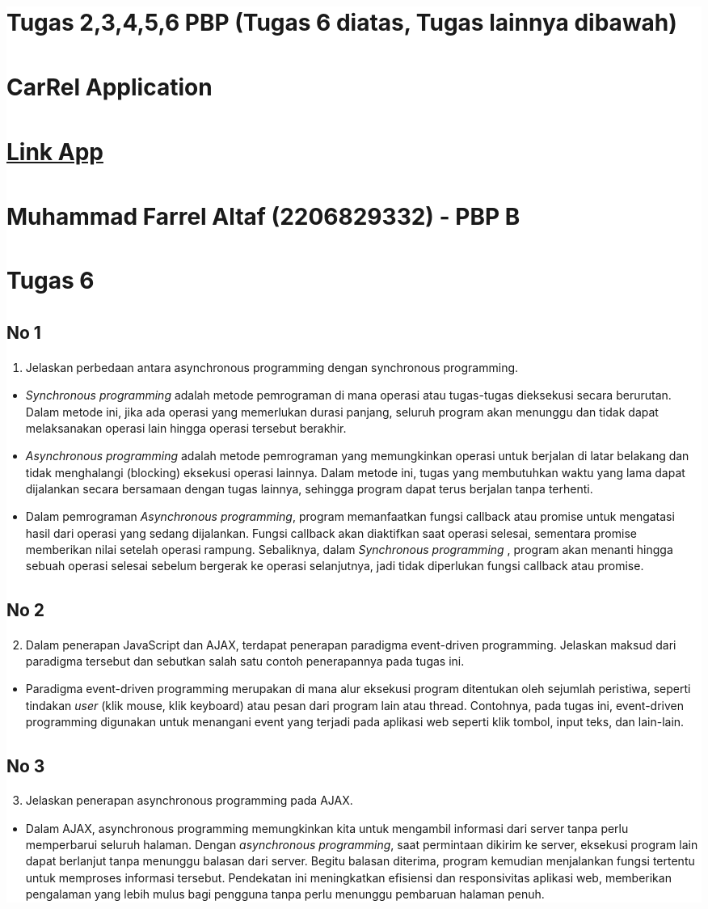 # Tugas 2,3,4,5,6 PBP (Tugas 6 diatas, Tugas lainnya dibawah)

# CarRel Application
# [Link App](https://carrel.adaptable.app/main/)
# **Muhammad Farrel Altaf (2206829332) - PBP B**



# Tugas 6
## **No 1**
1. Jelaskan perbedaan antara asynchronous programming dengan synchronous programming.
* _Synchronous programming_ adalah metode pemrograman di mana operasi atau tugas-tugas dieksekusi secara berurutan. Dalam metode ini, jika ada operasi yang memerlukan durasi panjang, seluruh program akan menunggu dan tidak dapat melaksanakan operasi lain hingga operasi tersebut berakhir.

* _Asynchronous programming_ adalah metode pemrograman  yang memungkinkan operasi untuk berjalan di latar belakang dan tidak menghalangi (blocking) eksekusi operasi lainnya. Dalam metode ini, tugas yang membutuhkan waktu yang lama dapat dijalankan secara bersamaan dengan tugas lainnya, sehingga program dapat terus berjalan tanpa terhenti.

* Dalam pemrograman _Asynchronous programming_, program memanfaatkan fungsi callback atau promise untuk mengatasi hasil dari operasi yang sedang dijalankan. Fungsi callback akan diaktifkan saat operasi selesai, sementara promise memberikan nilai setelah operasi rampung. Sebaliknya, dalam _Synchronous programming_ , program akan menanti hingga sebuah operasi selesai sebelum bergerak ke operasi selanjutnya, jadi tidak diperlukan fungsi callback atau promise.


## **No 2**
2. Dalam penerapan JavaScript dan AJAX, terdapat penerapan paradigma event-driven programming. Jelaskan maksud dari paradigma tersebut dan sebutkan salah satu contoh penerapannya pada tugas ini. 
* Paradigma event-driven programming merupakan di mana alur eksekusi program ditentukan oleh sejumlah peristiwa, seperti tindakan _user_ (klik mouse, klik keyboard) atau pesan dari program lain atau thread. Contohnya, pada tugas ini, event-driven programming digunakan untuk menangani event yang terjadi pada aplikasi web seperti klik tombol, input teks, dan lain-lain.



## **No 3**
3. Jelaskan penerapan asynchronous programming pada AJAX.
* Dalam AJAX, asynchronous programming memungkinkan kita untuk mengambil informasi dari server tanpa perlu memperbarui seluruh halaman. Dengan _asynchronous programming_, saat permintaan dikirim ke server, eksekusi program lain dapat berlanjut tanpa menunggu balasan dari server. Begitu balasan diterima, program kemudian menjalankan fungsi tertentu untuk memproses informasi tersebut. Pendekatan ini meningkatkan efisiensi dan responsivitas aplikasi web, memberikan pengalaman yang lebih mulus bagi pengguna tanpa perlu menunggu pembaruan halaman penuh.
